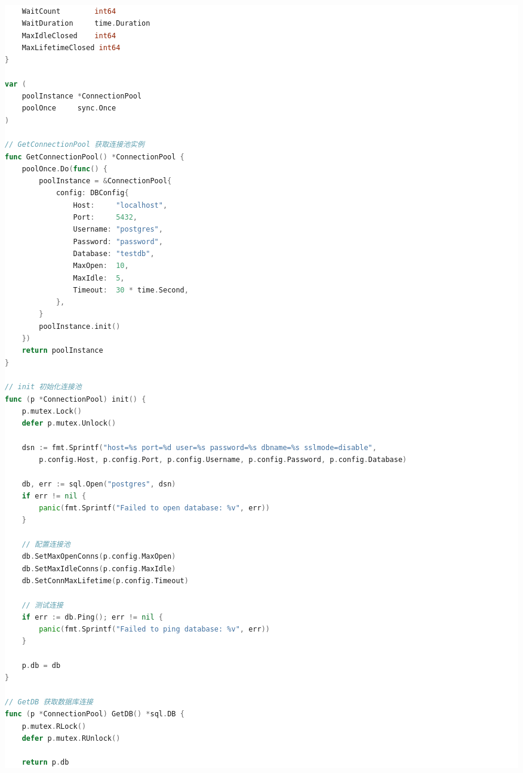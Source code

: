 ```go
    WaitCount        int64
    WaitDuration     time.Duration
    MaxIdleClosed    int64
    MaxLifetimeClosed int64
}

var (
    poolInstance *ConnectionPool
    poolOnce     sync.Once
)

// GetConnectionPool 获取连接池实例
func GetConnectionPool() *ConnectionPool {
    poolOnce.Do(func() {
        poolInstance = &ConnectionPool{
            config: DBConfig{
                Host:     "localhost",
                Port:     5432,
                Username: "postgres",
                Password: "password",
                Database: "testdb",
                MaxOpen:  10,
                MaxIdle:  5,
                Timeout:  30 * time.Second,
            },
        }
        poolInstance.init()
    })
    return poolInstance
}

// init 初始化连接池
func (p *ConnectionPool) init() {
    p.mutex.Lock()
    defer p.mutex.Unlock()
    
    dsn := fmt.Sprintf("host=%s port=%d user=%s password=%s dbname=%s sslmode=disable",
        p.config.Host, p.config.Port, p.config.Username, p.config.Password, p.config.Database)
    
    db, err := sql.Open("postgres", dsn)
    if err != nil {
        panic(fmt.Sprintf("Failed to open database: %v", err))
    }
    
    // 配置连接池
    db.SetMaxOpenConns(p.config.MaxOpen)
    db.SetMaxIdleConns(p.config.MaxIdle)
    db.SetConnMaxLifetime(p.config.Timeout)
    
    // 测试连接
    if err := db.Ping(); err != nil {
        panic(fmt.Sprintf("Failed to ping database: %v", err))
    }
    
    p.db = db
}

// GetDB 获取数据库连接
func (p *ConnectionPool) GetDB() *sql.DB {
    p.mutex.RLock()
    defer p.mutex.RUnlock()
    
    return p.db
```